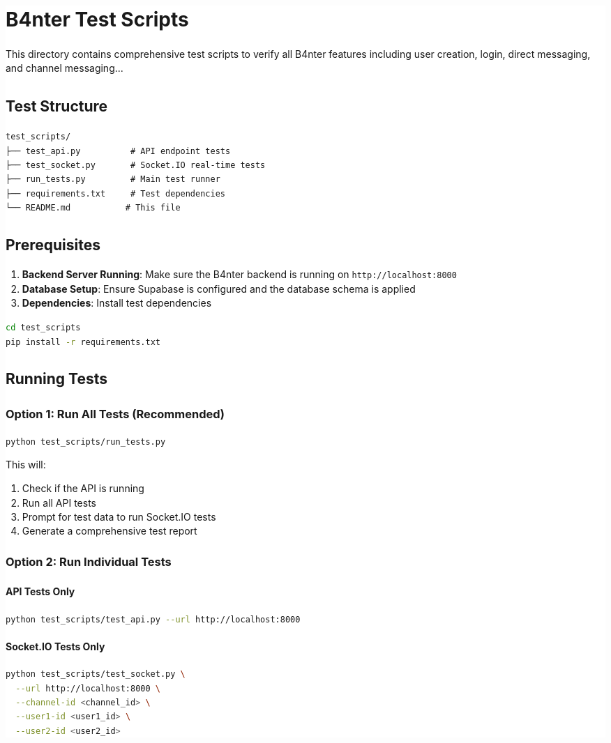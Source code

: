 # B4nter Test Scripts

This directory contains comprehensive test scripts to verify all B4nter features including user creation, login, direct messaging, and channel messaging...

## Test Structure

```
test_scripts/
├── test_api.py          # API endpoint tests
├── test_socket.py       # Socket.IO real-time tests
├── run_tests.py         # Main test runner
├── requirements.txt     # Test dependencies
└── README.md           # This file
```

## Prerequisites

1. **Backend Server Running**: Make sure the B4nter backend is running on `http://localhost:8000`
2. **Database Setup**: Ensure Supabase is configured and the database schema is applied
3. **Dependencies**: Install test dependencies

```bash
cd test_scripts
pip install -r requirements.txt
```

## Running Tests

### Option 1: Run All Tests (Recommended)

```bash
python test_scripts/run_tests.py
```

This will:
1. Check if the API is running
2. Run all API tests
3. Prompt for test data to run Socket.IO tests
4. Generate a comprehensive test report

### Option 2: Run Individual Tests

#### API Tests Only
```bash
python test_scripts/test_api.py --url http://localhost:8000
```

#### Socket.IO Tests Only
```bash
python test_scripts/test_socket.py \
  --url http://localhost:8000 \
  --channel-id <channel_id> \
  --user1-id <user1_id> \
  --user2-id <user2_id>
```
